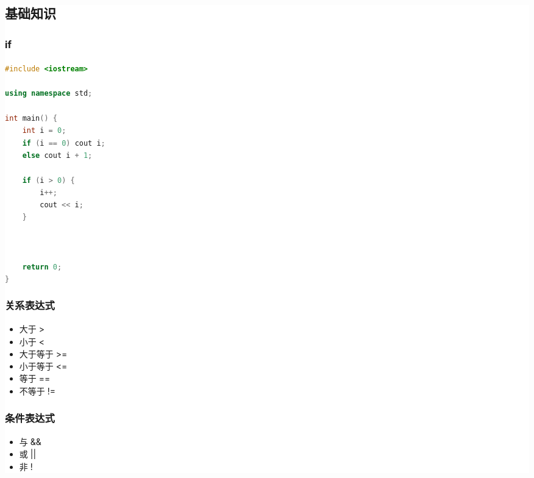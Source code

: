 







##  基础知识



### if





```cpp
#include <iostream>

using namespace std;

int main() {
    int i = 0;
    if (i == 0) cout i;
    else cout i + 1;
    
    if (i > 0) {
        i++;
        cout << i;
    }
    
    
    
    return 0;
}
```



### 关系表达式



- 大于 >
- 小于 <
- 大于等于 >=
- 小于等于 <=
- 等于 ==
- 不等于 !=





### 条件表达式

- 与 &&
- 或 ||
- 非 !
